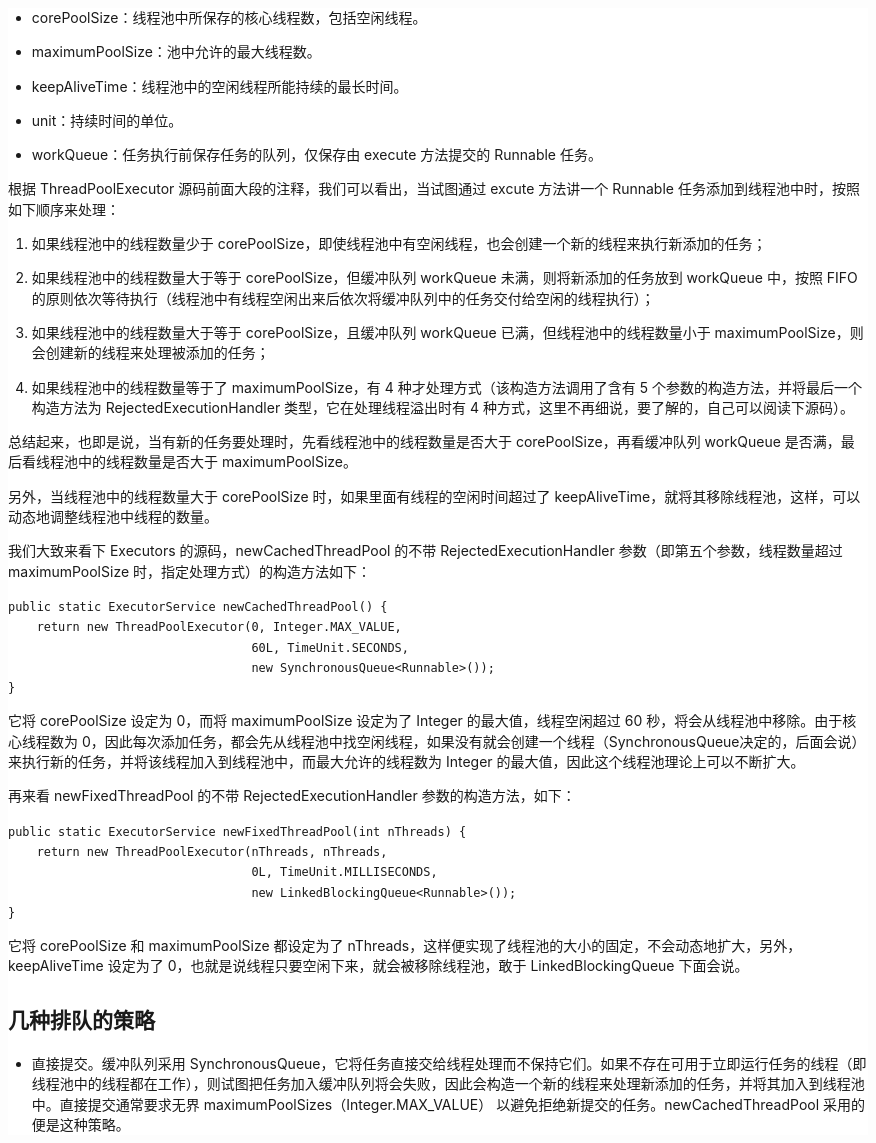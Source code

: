 - corePoolSize：线程池中所保存的核心线程数，包括空闲线程。

- maximumPoolSize：池中允许的最大线程数。

- keepAliveTime：线程池中的空闲线程所能持续的最长时间。

- unit：持续时间的单位。

- workQueue：任务执行前保存任务的队列，仅保存由 execute 方法提交的 Runnable 任务。

根据 ThreadPoolExecutor 源码前面大段的注释，我们可以看出，当试图通过 excute 方法讲一个 Runnable 任务添加到线程池中时，按照如下顺序来处理：

1. 如果线程池中的线程数量少于 corePoolSize，即使线程池中有空闲线程，也会创建一个新的线程来执行新添加的任务；

2. 如果线程池中的线程数量大于等于 corePoolSize，但缓冲队列 workQueue 未满，则将新添加的任务放到 workQueue 中，按照 FIFO 的原则依次等待执行（线程池中有线程空闲出来后依次将缓冲队列中的任务交付给空闲的线程执行）；

3. 如果线程池中的线程数量大于等于 corePoolSize，且缓冲队列 workQueue 已满，但线程池中的线程数量小于 maximumPoolSize，则会创建新的线程来处理被添加的任务；

4. 如果线程池中的线程数量等于了 maximumPoolSize，有 4 种才处理方式（该构造方法调用了含有 5 个参数的构造方法，并将最后一个构造方法为 RejectedExecutionHandler 类型，它在处理线程溢出时有 4 种方式，这里不再细说，要了解的，自己可以阅读下源码）。

总结起来，也即是说，当有新的任务要处理时，先看线程池中的线程数量是否大于 corePoolSize，再看缓冲队列 workQueue 是否满，最后看线程池中的线程数量是否大于 maximumPoolSize。

另外，当线程池中的线程数量大于 corePoolSize 时，如果里面有线程的空闲时间超过了 keepAliveTime，就将其移除线程池，这样，可以动态地调整线程池中线程的数量。

我们大致来看下 Executors 的源码，newCachedThreadPool 的不带 RejectedExecutionHandler 参数（即第五个参数，线程数量超过 maximumPoolSize 时，指定处理方式）的构造方法如下：

```
public static ExecutorService newCachedThreadPool() {  
    return new ThreadPoolExecutor(0, Integer.MAX_VALUE,  
                                  60L, TimeUnit.SECONDS,  
                                  new SynchronousQueue<Runnable>());  
}
```

它将 corePoolSize 设定为 0，而将 maximumPoolSize 设定为了 Integer 的最大值，线程空闲超过 60 秒，将会从线程池中移除。由于核心线程数为 0，因此每次添加任务，都会先从线程池中找空闲线程，如果没有就会创建一个线程（SynchronousQueue<Runnalbe>决定的，后面会说）来执行新的任务，并将该线程加入到线程池中，而最大允许的线程数为 Integer 的最大值，因此这个线程池理论上可以不断扩大。

再来看 newFixedThreadPool 的不带 RejectedExecutionHandler 参数的构造方法，如下：

```
public static ExecutorService newFixedThreadPool(int nThreads) {  
    return new ThreadPoolExecutor(nThreads, nThreads,  
                                  0L, TimeUnit.MILLISECONDS,  
                                  new LinkedBlockingQueue<Runnable>());  
}  
```

它将 corePoolSize 和 maximumPoolSize 都设定为了 nThreads，这样便实现了线程池的大小的固定，不会动态地扩大，另外，keepAliveTime 设定为了 0，也就是说线程只要空闲下来，就会被移除线程池，敢于 LinkedBlockingQueue 下面会说。

## 几种排队的策略

- 直接提交。缓冲队列采用 SynchronousQueue，它将任务直接交给线程处理而不保持它们。如果不存在可用于立即运行任务的线程（即线程池中的线程都在工作），则试图把任务加入缓冲队列将会失败，因此会构造一个新的线程来处理新添加的任务，并将其加入到线程池中。直接提交通常要求无界 maximumPoolSizes（Integer.MAX_VALUE） 以避免拒绝新提交的任务。newCachedThreadPool 采用的便是这种策略。
